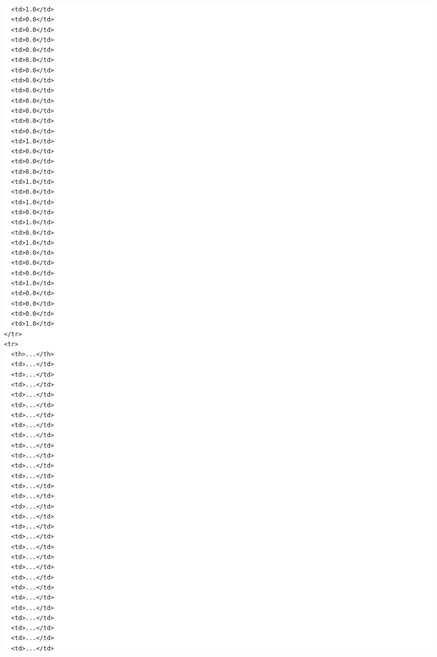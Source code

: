       <td>1.0</td>
      <td>0.0</td>
      <td>0.0</td>
      <td>0.0</td>
      <td>0.0</td>
      <td>0.0</td>
      <td>0.0</td>
      <td>0.0</td>
      <td>0.0</td>
      <td>0.0</td>
      <td>0.0</td>
      <td>0.0</td>
      <td>0.0</td>
      <td>1.0</td>
      <td>0.0</td>
      <td>0.0</td>
      <td>0.0</td>
      <td>1.0</td>
      <td>0.0</td>
      <td>1.0</td>
      <td>0.0</td>
      <td>1.0</td>
      <td>0.0</td>
      <td>1.0</td>
      <td>0.0</td>
      <td>0.0</td>
      <td>0.0</td>
      <td>1.0</td>
      <td>0.0</td>
      <td>0.0</td>
      <td>0.0</td>
      <td>1.0</td>
    </tr>
    <tr>
      <th>...</th>
      <td>...</td>
      <td>...</td>
      <td>...</td>
      <td>...</td>
      <td>...</td>
      <td>...</td>
      <td>...</td>
      <td>...</td>
      <td>...</td>
      <td>...</td>
      <td>...</td>
      <td>...</td>
      <td>...</td>
      <td>...</td>
      <td>...</td>
      <td>...</td>
      <td>...</td>
      <td>...</td>
      <td>...</td>
      <td>...</td>
      <td>...</td>
      <td>...</td>
      <td>...</td>
      <td>...</td>
      <td>...</td>
      <td>...</td>
      <td>...</td>
      <td>...</td>
      <td>...</td>